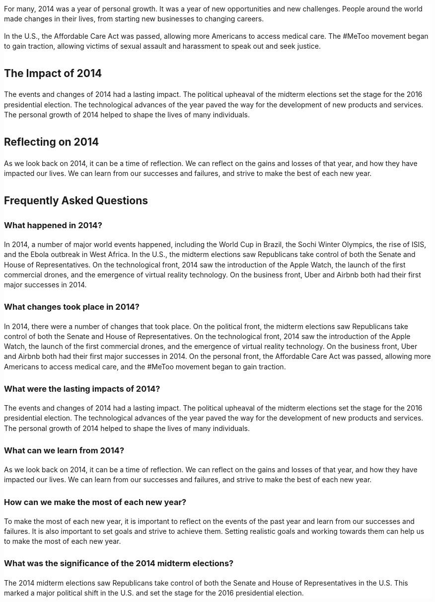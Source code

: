 For many, 2014 was a year of personal growth. It was a year of new opportunities and new challenges. People around the world made changes in their lives, from starting new businesses to changing careers. 

In the U.S., the Affordable Care Act was passed, allowing more Americans to access medical care. The #MeToo movement began to gain traction, allowing victims of sexual assault and harassment to speak out and seek justice. 

<h2>The Impact of 2014</h2>

The events and changes of 2014 had a lasting impact. The political upheaval of the midterm elections set the stage for the 2016 presidential election. The technological advances of the year paved the way for the development of new products and services. The personal growth of 2014 helped to shape the lives of many individuals. 

<h2>Reflecting on 2014</h2>

As we look back on 2014, it can be a time of reflection. We can reflect on the gains and losses of that year, and how they have impacted our lives. We can learn from our successes and failures, and strive to make the best of each new year. 

<h2>Frequently Asked Questions</h2>

<h3>What happened in 2014?</h3>
In 2014, a number of major world events happened, including the World Cup in Brazil, the Sochi Winter Olympics, the rise of ISIS, and the Ebola outbreak in West Africa. In the U.S., the midterm elections saw Republicans take control of both the Senate and House of Representatives. On the technological front, 2014 saw the introduction of the Apple Watch, the launch of the first commercial drones, and the emergence of virtual reality technology. On the business front, Uber and Airbnb both had their first major successes in 2014. 

<h3>What changes took place in 2014?</h3>
In 2014, there were a number of changes that took place. On the political front, the midterm elections saw Republicans take control of both the Senate and House of Representatives. On the technological front, 2014 saw the introduction of the Apple Watch, the launch of the first commercial drones, and the emergence of virtual reality technology. On the business front, Uber and Airbnb both had their first major successes in 2014. On the personal front, the Affordable Care Act was passed, allowing more Americans to access medical care, and the #MeToo movement began to gain traction. 

<h3>What were the lasting impacts of 2014?</h3>
The events and changes of 2014 had a lasting impact. The political upheaval of the midterm elections set the stage for the 2016 presidential election. The technological advances of the year paved the way for the development of new products and services. The personal growth of 2014 helped to shape the lives of many individuals. 

<h3>What can we learn from 2014?</h3>
As we look back on 2014, it can be a time of reflection. We can reflect on the gains and losses of that year, and how they have impacted our lives. We can learn from our successes and failures, and strive to make the best of each new year. 

<h3>How can we make the most of each new year?</h3>
To make the most of each new year, it is important to reflect on the events of the past year and learn from our successes and failures. It is also important to set goals and strive to achieve them. Setting realistic goals and working towards them can help us to make the most of each new year. 

<h3>What was the significance of the 2014 midterm elections?</h3>
The 2014 midterm elections saw Republicans take control of both the Senate and House of Representatives in the U.S. This marked a major political shift in the U.S. and set the stage for the 2016 presidential election. 
